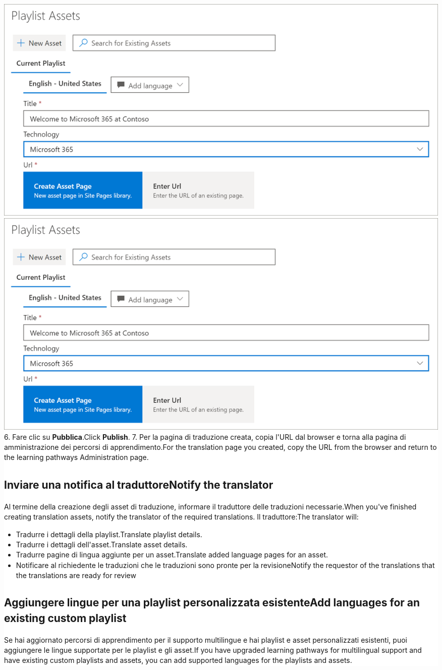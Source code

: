 <span data-ttu-id="6a201-195">![Pagina di esempio visualizzata quando si seleziona Visualizza.](media/custom_ml_pl_createasset.png)</span><span class="sxs-lookup"><span data-stu-id="6a201-195">![Sample page that appears when you select View.](media/custom_ml_pl_createasset.png)</span></span>
6. <span data-ttu-id="6a201-196">Fare clic su **Pubblica**.</span><span class="sxs-lookup"><span data-stu-id="6a201-196">Click **Publish**.</span></span>
7. <span data-ttu-id="6a201-197">Per la pagina di traduzione creata, copia l'URL dal browser e torna alla pagina di amministrazione dei percorsi di apprendimento.</span><span class="sxs-lookup"><span data-stu-id="6a201-197">For the translation page you created, copy the URL from the browser and return to the learning pathways Administration page.</span></span>

## <a name="notify-the-translator"></a><span data-ttu-id="6a201-198">Inviare una notifica al traduttore</span><span class="sxs-lookup"><span data-stu-id="6a201-198">Notify the translator</span></span>
<span data-ttu-id="6a201-199">Al termine della creazione degli asset di traduzione, informare il traduttore delle traduzioni necessarie.</span><span class="sxs-lookup"><span data-stu-id="6a201-199">When you've finished creating translation assets, notify the translator of the required translations.</span></span> <span data-ttu-id="6a201-200">Il traduttore:</span><span class="sxs-lookup"><span data-stu-id="6a201-200">The translator will:</span></span>
- <span data-ttu-id="6a201-201">Tradurre i dettagli della playlist.</span><span class="sxs-lookup"><span data-stu-id="6a201-201">Translate playlist details.</span></span>
- <span data-ttu-id="6a201-202">Tradurre i dettagli dell'asset.</span><span class="sxs-lookup"><span data-stu-id="6a201-202">Translate asset details.</span></span>
- <span data-ttu-id="6a201-203">Tradurre pagine di lingua aggiunte per un asset.</span><span class="sxs-lookup"><span data-stu-id="6a201-203">Translate added language pages for an asset.</span></span>
- <span data-ttu-id="6a201-204">Notificare al richiedente le traduzioni che le traduzioni sono pronte per la revisione</span><span class="sxs-lookup"><span data-stu-id="6a201-204">Notify the requestor of the translations that the translations are ready for review</span></span>

## <a name="add-languages-for-an-existing-custom-playlist"></a><span data-ttu-id="6a201-205">Aggiungere lingue per una playlist personalizzata esistente</span><span class="sxs-lookup"><span data-stu-id="6a201-205">Add languages for an existing custom playlist</span></span>
<span data-ttu-id="6a201-206">Se hai aggiornato percorsi di apprendimento per il supporto multilingue e hai playlist e asset personalizzati esistenti, puoi aggiungere le lingue supportate per le playlist e gli asset.</span><span class="sxs-lookup"><span data-stu-id="6a201-206">If you have upgraded learning pathways for multilingual support and have existing custom playlists and assets, you can add supported languages for the playlists and assets.</span></span> 
